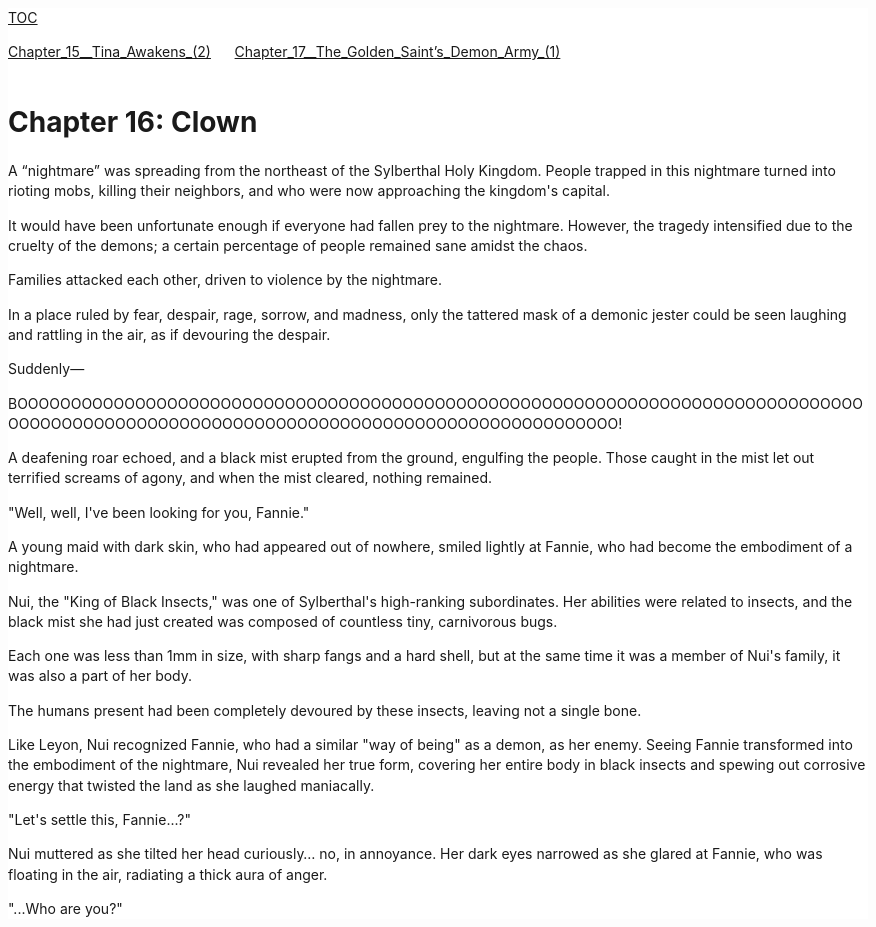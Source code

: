 [TOC](./readme.md)

[Chapter_15__Tina_Awakens_(2)](./Chapter_15__Tina_Awakens_(2).md)&nbsp;&nbsp;&nbsp;&nbsp;&nbsp;&nbsp;[Chapter_17__The_Golden_Saint’s_Demon_Army_(1)](./Chapter_17__The_Golden_Saint’s_Demon_Army_(1).md)



<?xml version="1.0" encoding="utf-8"?> <!DOCTYPE html PUBLIC "-//W3C//DTD XHTML 1.1//EN" "http://www.w3.org/TR/xhtml11/DTD/xhtml11.dtd">

# Chapter 16: Clown

A “nightmare” was spreading from the northeast of the Sylberthal Holy Kingdom. People trapped in this nightmare turned into rioting mobs, killing their neighbors, and who were now approaching the kingdom's capital.

It would have been unfortunate enough if everyone had fallen prey to the nightmare. However, the tragedy intensified due to the cruelty of the demons; a certain percentage of people remained sane amidst the chaos.

Families attacked each other, driven to violence by the nightmare. 

In a place ruled by fear, despair, rage, sorrow, and madness, only the tattered mask of a demonic jester could be seen laughing and rattling in the air, as if devouring the despair.

Suddenly—

BOOOOOOOOOOOOOOOOOOOOOOOOOOOOOOOOOOOOOOOOOOOOOOOOOOOOOOOOOOOOOOOOOOOOOOOOOOOOOOOOOOOOOOOOOOOOOOOOOOOOOOOOOOOOOOOOOOOOOOOOOOOOOOOOOOOOOOOO! 

A deafening roar echoed, and a black mist erupted from the ground, engulfing the people. Those caught in the mist let out terrified screams of agony, and when the mist cleared, nothing remained.

"Well, well, I've been looking for you, Fannie." 

A young maid with dark skin, who had appeared out of nowhere, smiled lightly at Fannie, who had become the embodiment of a nightmare.

Nui, the "King of Black Insects," was one of Sylberthal's high-ranking subordinates. Her abilities were related to insects, and the black mist she had just created was composed of countless tiny, carnivorous bugs.

Each one was less than 1mm in size, with sharp fangs and a hard shell, but at the same time it was a member of Nui's family, it was also a part of her body.

The humans present had been completely devoured by these insects, leaving not a single bone.

Like Leyon, Nui recognized Fannie, who had a similar "way of being" as a demon, as her enemy. Seeing Fannie transformed into the embodiment of the nightmare, Nui revealed her true form, covering her entire body in black insects and spewing out corrosive energy that twisted the land as she laughed maniacally.

"Let's settle this, Fannie...?"

Nui muttered as she tilted her head curiously… no, in annoyance. Her dark eyes narrowed as she glared at Fannie, who was floating in the air, radiating a thick aura of anger.

"...Who are you?"
